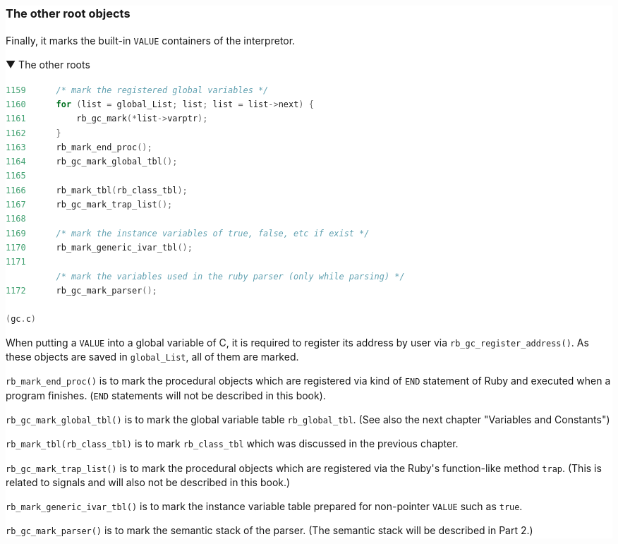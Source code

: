 

### The other root objects


Finally, it marks the built-in `VALUE` containers of the interpretor.


<p class="caption">▼ The other roots</p>

```c
1159      /* mark the registered global variables */
1160      for (list = global_List; list; list = list->next) {
1161          rb_gc_mark(*list->varptr);
1162      }
1163      rb_mark_end_proc();
1164      rb_gc_mark_global_tbl();
1165
1166      rb_mark_tbl(rb_class_tbl);
1167      rb_gc_mark_trap_list();
1168
1169      /* mark the instance variables of true, false, etc if exist */
1170      rb_mark_generic_ivar_tbl();
1171
          /* mark the variables used in the ruby parser (only while parsing) */
1172      rb_gc_mark_parser();

(gc.c)
```


When putting a `VALUE` into a global variable of C,
it is required to register its address by user via `rb_gc_register_address()`.
As these objects are saved in `global_List`, all of them are marked.


`rb_mark_end_proc()` is to mark the procedural objects which are registered via
kind of `END` statement of Ruby and executed when a program finishes. (`END`
statements will not be described in this book).


`rb_gc_mark_global_tbl()` is to mark the global variable table `rb_global_tbl`.
(See also the next chapter "Variables and Constants")


`rb_mark_tbl(rb_class_tbl)` is to mark `rb_class_tbl` which was discussed in the
previous chapter.


`rb_gc_mark_trap_list()` is to mark the procedural objects which are registered
via the Ruby's function-like method `trap`.
(This is related to signals and will also not be described in this book.)


`rb_mark_generic_ivar_tbl()` is to mark the instance variable table prepared
for non-pointer `VALUE` such as `true`.


`rb_gc_mark_parser()` is to mark the semantic stack of the parser.
(The semantic stack will be described in Part 2.)

